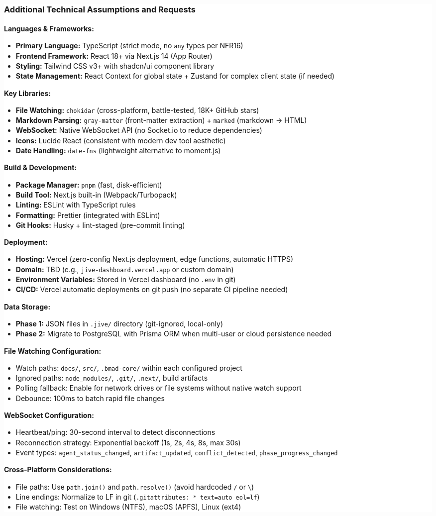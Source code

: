 ### Additional Technical Assumptions and Requests

**Languages & Frameworks:**

- **Primary Language:** TypeScript (strict mode, no `any` types per NFR16)
- **Frontend Framework:** React 18+ via Next.js 14 (App Router)
- **Styling:** Tailwind CSS v3+ with shadcn/ui component library
- **State Management:** React Context for global state + Zustand for complex client state (if needed)

**Key Libraries:**

- **File Watching:** `chokidar` (cross-platform, battle-tested, 18K+ GitHub stars)
- **Markdown Parsing:** `gray-matter` (front-matter extraction) + `marked` (markdown → HTML)
- **WebSocket:** Native WebSocket API (no Socket.io to reduce dependencies)
- **Icons:** Lucide React (consistent with modern dev tool aesthetic)
- **Date Handling:** `date-fns` (lightweight alternative to moment.js)

**Build & Development:**

- **Package Manager:** `pnpm` (fast, disk-efficient)
- **Build Tool:** Next.js built-in (Webpack/Turbopack)
- **Linting:** ESLint with TypeScript rules
- **Formatting:** Prettier (integrated with ESLint)
- **Git Hooks:** Husky + lint-staged (pre-commit linting)

**Deployment:**

- **Hosting:** Vercel (zero-config Next.js deployment, edge functions, automatic HTTPS)
- **Domain:** TBD (e.g., `jive-dashboard.vercel.app` or custom domain)
- **Environment Variables:** Stored in Vercel dashboard (no `.env` in git)
- **CI/CD:** Vercel automatic deployments on git push (no separate CI pipeline needed)

**Data Storage:**

- **Phase 1:** JSON files in `.jive/` directory (git-ignored, local-only)
- **Phase 2:** Migrate to PostgreSQL with Prisma ORM when multi-user or cloud persistence needed

**File Watching Configuration:**

- Watch paths: `docs/`, `src/`, `.bmad-core/` within each configured project
- Ignored paths: `node_modules/`, `.git/`, `.next/`, build artifacts
- Polling fallback: Enable for network drives or file systems without native watch support
- Debounce: 100ms to batch rapid file changes

**WebSocket Configuration:**

- Heartbeat/ping: 30-second interval to detect disconnections
- Reconnection strategy: Exponential backoff (1s, 2s, 4s, 8s, max 30s)
- Event types: `agent_status_changed`, `artifact_updated`, `conflict_detected`, `phase_progress_changed`

**Cross-Platform Considerations:**

- File paths: Use `path.join()` and `path.resolve()` (avoid hardcoded `/` or `\`)
- Line endings: Normalize to LF in git (`.gitattributes: * text=auto eol=lf`)
- File watching: Test on Windows (NTFS), macOS (APFS), Linux (ext4)
